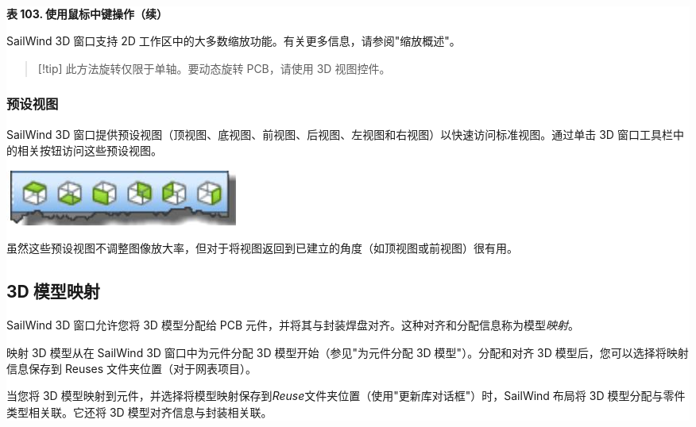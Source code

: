 **表 103. 使用鼠标中键操作（续）**

SailWind 3D 窗口支持 2D 工作区中的大多数缩放功能。有关更多信息，请参阅"缩放概述"。

> [!tip] 此方法旋转仅限于单轴。要动态旋转 PCB，请使用 3D 视图控件。

### 预设视图

SailWind 3D 窗口提供预设视图（顶视图、底视图、前视图、后视图、左视图和右视图）以快速访问标准视图。通过单击 3D 窗口工具栏中的相关按钮访问这些预设视图。

![](/layout/guide/22/_page_5_Figure_8.jpeg)

虽然这些预设视图不调整图像放大率，但对于将视图返回到已建立的角度（如顶视图或前视图）很有用。

## 3D 模型映射

SailWind 3D 窗口允许您将 3D 模型分配给 PCB 元件，并将其与封装焊盘对齐。这种对齐和分配信息称为模型*映射*。

映射 3D 模型从在 SailWind 3D 窗口中为元件分配 3D 模型开始（参见"为元件分配 3D 模型"）。分配和对齐 3D 模型后，您可以选择将映射信息保存到 Reuses 文件夹位置（对于网表项目）。

当您将 3D 模型映射到元件，并选择将模型映射保存到*Reuse*文件夹位置（使用"更新库对话框"）时，SailWind 布局将 3D 模型分配与零件类型相关联。它还将 3D 模型对齐信息与封装相关联。
